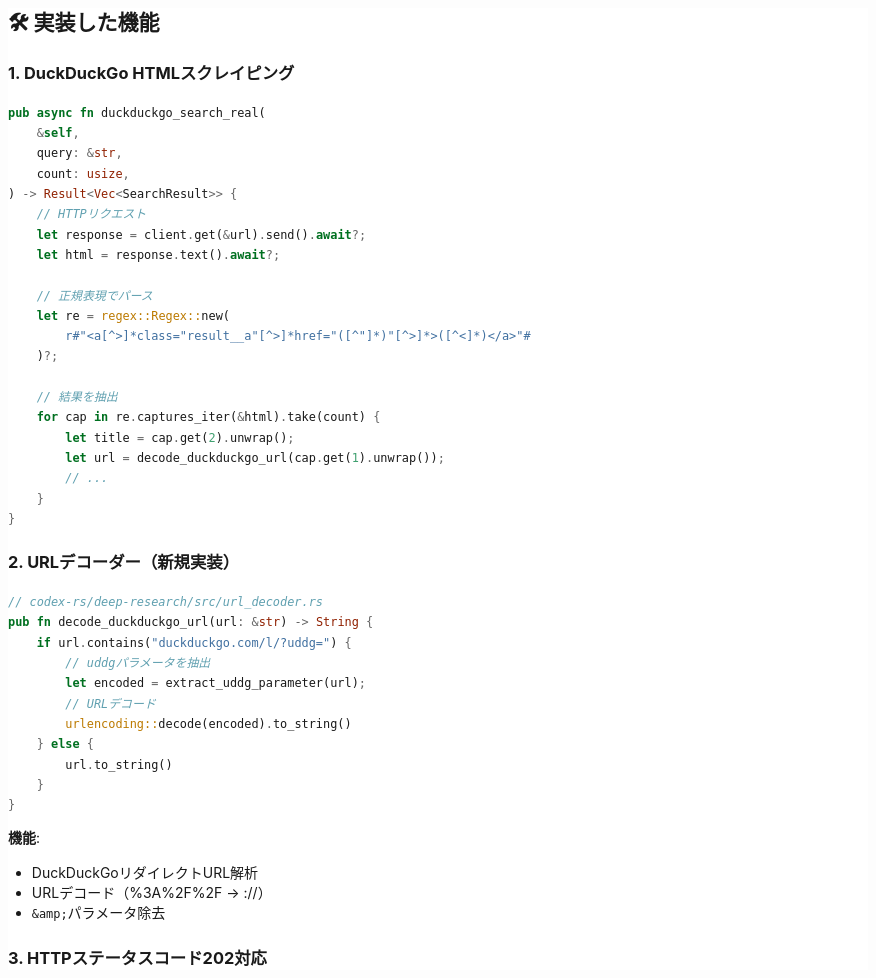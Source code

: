 
## 🛠️ 実装した機能

### 1. DuckDuckGo HTMLスクレイピング

```rust
pub async fn duckduckgo_search_real(
    &self,
    query: &str,
    count: usize,
) -> Result<Vec<SearchResult>> {
    // HTTPリクエスト
    let response = client.get(&url).send().await?;
    let html = response.text().await?;
    
    // 正規表現でパース
    let re = regex::Regex::new(
        r#"<a[^>]*class="result__a"[^>]*href="([^"]*)"[^>]*>([^<]*)</a>"#
    )?;
    
    // 結果を抽出
    for cap in re.captures_iter(&html).take(count) {
        let title = cap.get(2).unwrap();
        let url = decode_duckduckgo_url(cap.get(1).unwrap());
        // ...
    }
}
```

### 2. URLデコーダー（新規実装）

```rust
// codex-rs/deep-research/src/url_decoder.rs
pub fn decode_duckduckgo_url(url: &str) -> String {
    if url.contains("duckduckgo.com/l/?uddg=") {
        // uddgパラメータを抽出
        let encoded = extract_uddg_parameter(url);
        // URLデコード
        urlencoding::decode(encoded).to_string()
    } else {
        url.to_string()
    }
}
```

**機能**:
- DuckDuckGoリダイレクトURL解析
- URLデコード（%3A%2F%2F → ://）
- `&amp;`パラメータ除去

### 3. HTTPステータスコード202対応
